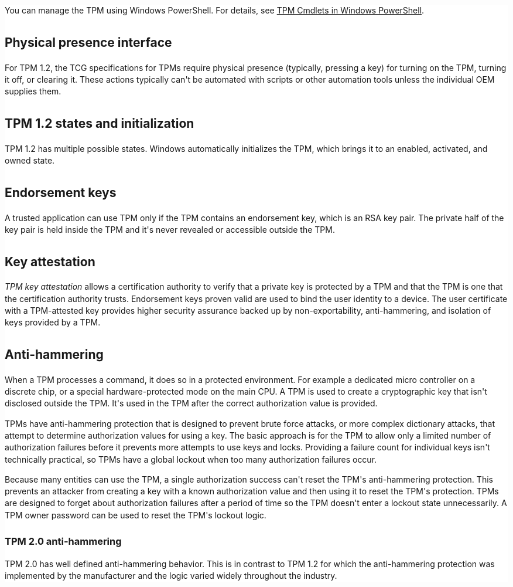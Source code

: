 You can manage the TPM using Windows PowerShell. For details, see [TPM Cmdlets in Windows PowerShell](/powershell/module/trustedplatformmodule/).

## Physical presence interface

For TPM 1.2, the TCG specifications for TPMs require physical presence (typically, pressing a key) for turning on the TPM, turning it off, or clearing it. These actions typically can't be automated with scripts or other automation tools unless the individual OEM supplies them.

## TPM 1.2 states and initialization

TPM 1.2 has multiple possible states. Windows automatically initializes the TPM, which brings it to an enabled, activated, and owned state.

## Endorsement keys

A trusted application can use TPM only if the TPM contains an endorsement key, which is an RSA key pair. The private half of the key pair is held inside the TPM and it's never revealed or accessible outside the TPM.

## Key attestation

*TPM key attestation* allows a certification authority to verify that a private key is protected by a TPM and that the TPM is one that the certification authority trusts. Endorsement keys proven valid are used to bind the user identity to a device. The user certificate with a TPM-attested key provides higher security assurance backed up by non-exportability, anti-hammering, and isolation of keys provided by a TPM.

## Anti-hammering

When a TPM processes a command, it does so in a protected environment. For example a dedicated micro controller on a discrete chip, or a special hardware-protected mode on the main CPU. A TPM is used to create a cryptographic key that isn't disclosed outside the TPM. It's used in the TPM after the correct authorization value is provided.

TPMs have anti-hammering protection that is designed to prevent brute force attacks, or more complex dictionary attacks, that attempt to determine authorization values for using a key. The basic approach is for the TPM to allow only a limited number of authorization failures before it prevents more attempts to use keys and locks. Providing a failure count for individual keys isn't technically practical, so TPMs have a global lockout when too many authorization failures occur.

Because many entities can use the TPM, a single authorization success can't reset the TPM's anti-hammering protection. This prevents an attacker from creating a key with a known authorization value and then using it to reset the TPM's protection. TPMs are designed to forget about authorization failures after a period of time so the TPM doesn't enter a lockout state unnecessarily. A TPM owner password can be used to reset the TPM's lockout logic.

### TPM 2.0 anti-hammering

TPM 2.0 has well defined anti-hammering behavior. This is in contrast to TPM 1.2 for which the anti-hammering protection was implemented by the manufacturer and the logic varied widely throughout the industry.
